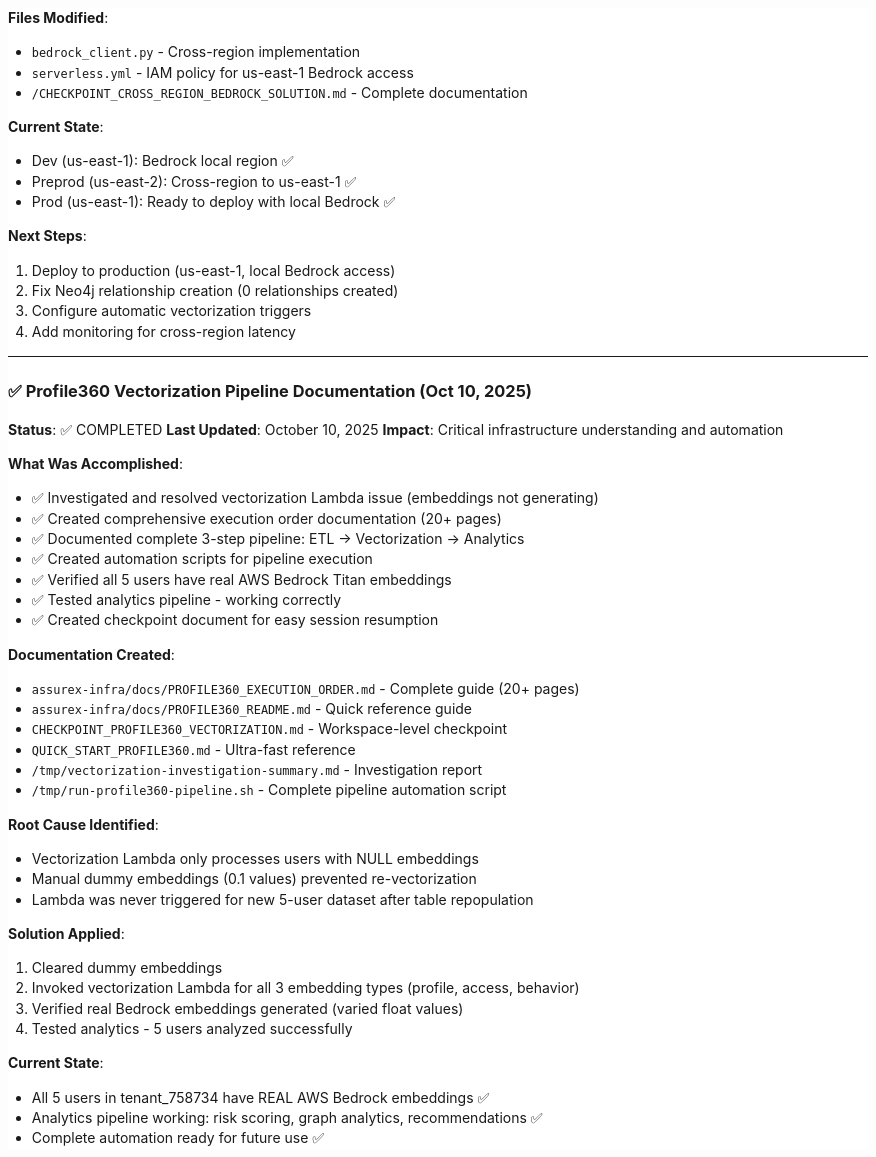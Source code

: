 **Files Modified**:
- `bedrock_client.py` - Cross-region implementation
- `serverless.yml` - IAM policy for us-east-1 Bedrock access
- `/CHECKPOINT_CROSS_REGION_BEDROCK_SOLUTION.md` - Complete documentation

**Current State**:
- Dev (us-east-1): Bedrock local region ✅
- Preprod (us-east-2): Cross-region to us-east-1 ✅
- Prod (us-east-1): Ready to deploy with local Bedrock ✅

**Next Steps**:
1. Deploy to production (us-east-1, local Bedrock access)
2. Fix Neo4j relationship creation (0 relationships created)
3. Configure automatic vectorization triggers
4. Add monitoring for cross-region latency

---

### ✅ Profile360 Vectorization Pipeline Documentation (Oct 10, 2025)
**Status**: ✅ COMPLETED
**Last Updated**: October 10, 2025
**Impact**: Critical infrastructure understanding and automation

**What Was Accomplished**:
- ✅ Investigated and resolved vectorization Lambda issue (embeddings not generating)
- ✅ Created comprehensive execution order documentation (20+ pages)
- ✅ Documented complete 3-step pipeline: ETL → Vectorization → Analytics
- ✅ Created automation scripts for pipeline execution
- ✅ Verified all 5 users have real AWS Bedrock Titan embeddings
- ✅ Tested analytics pipeline - working correctly
- ✅ Created checkpoint document for easy session resumption

**Documentation Created**:
- `assurex-infra/docs/PROFILE360_EXECUTION_ORDER.md` - Complete guide (20+ pages)
- `assurex-infra/docs/PROFILE360_README.md` - Quick reference guide
- `CHECKPOINT_PROFILE360_VECTORIZATION.md` - Workspace-level checkpoint
- `QUICK_START_PROFILE360.md` - Ultra-fast reference
- `/tmp/vectorization-investigation-summary.md` - Investigation report
- `/tmp/run-profile360-pipeline.sh` - Complete pipeline automation script

**Root Cause Identified**:
- Vectorization Lambda only processes users with NULL embeddings
- Manual dummy embeddings (0.1 values) prevented re-vectorization
- Lambda was never triggered for new 5-user dataset after table repopulation

**Solution Applied**:
1. Cleared dummy embeddings
2. Invoked vectorization Lambda for all 3 embedding types (profile, access, behavior)
3. Verified real Bedrock embeddings generated (varied float values)
4. Tested analytics - 5 users analyzed successfully

**Current State**:
- All 5 users in tenant_758734 have REAL AWS Bedrock embeddings ✅
- Analytics pipeline working: risk scoring, graph analytics, recommendations ✅
- Complete automation ready for future use ✅
